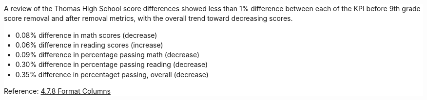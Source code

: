 A review of the Thomas High School score differences showed less than 1% difference between each of the KPI before 9th grade score removal and after removal metrics, with the overall trend toward decreasing scores.

- 0.08% difference in math scores (decrease)
- 0.06% difference in reading scores (increase)
- 0.09% difference in percentage passing math (decrease)
- 0.30% difference in percentage passing reading (decrease)
- 0.35% difference in percentaget passing, overall (decrease)


Reference: [4.7.8 Format Columns](https://courses.bootcampspot.com/courses/811/pages/4-dot-7-8-format-columns?module_item_id=301047)
